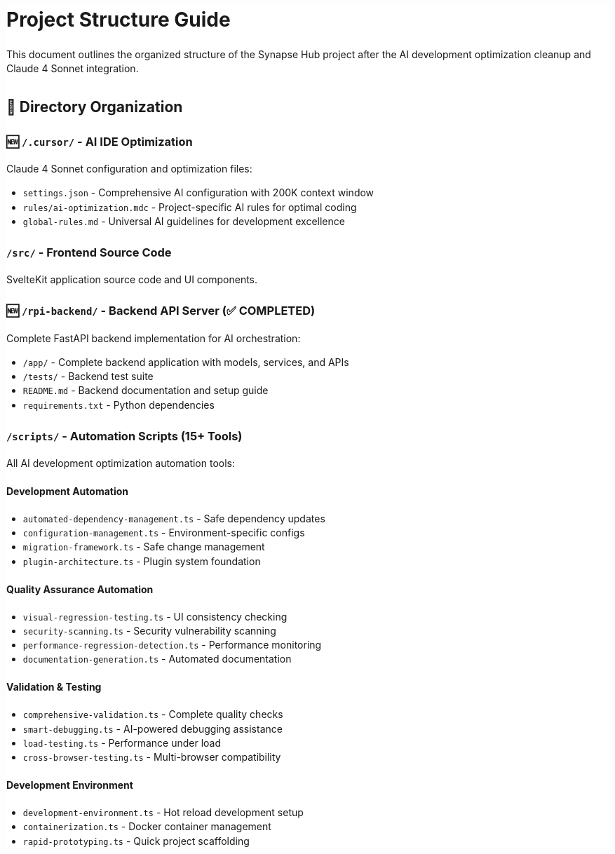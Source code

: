 # Project Structure Guide

This document outlines the organized structure of the Synapse Hub project after the AI development optimization cleanup and Claude 4 Sonnet integration.

## 📁 Directory Organization

### **🆕 `/.cursor/` - AI IDE Optimization**
Claude 4 Sonnet configuration and optimization files:
- `settings.json` - Comprehensive AI configuration with 200K context window
- `rules/ai-optimization.mdc` - Project-specific AI rules for optimal coding
- `global-rules.md` - Universal AI guidelines for development excellence

### `/src/` - Frontend Source Code  
SvelteKit application source code and UI components.

### **🆕 `/rpi-backend/` - Backend API Server (✅ COMPLETED)**
Complete FastAPI backend implementation for AI orchestration:
- `/app/` - Complete backend application with models, services, and APIs
- `/tests/` - Backend test suite
- `README.md` - Backend documentation and setup guide
- `requirements.txt` - Python dependencies

### `/scripts/` - Automation Scripts (15+ Tools)
All AI development optimization automation tools:

#### Development Automation
- `automated-dependency-management.ts` - Safe dependency updates
- `configuration-management.ts` - Environment-specific configs
- `migration-framework.ts` - Safe change management
- `plugin-architecture.ts` - Plugin system foundation

#### Quality Assurance Automation  
- `visual-regression-testing.ts` - UI consistency checking
- `security-scanning.ts` - Security vulnerability scanning
- `performance-regression-detection.ts` - Performance monitoring
- `documentation-generation.ts` - Automated documentation

#### Validation & Testing
- `comprehensive-validation.ts` - Complete quality checks
- `smart-debugging.ts` - AI-powered debugging assistance
- `load-testing.ts` - Performance under load
- `cross-browser-testing.ts` - Multi-browser compatibility

#### Development Environment
- `development-environment.ts` - Hot reload development setup
- `containerization.ts` - Docker container management
- `rapid-prototyping.ts` - Quick project scaffolding
